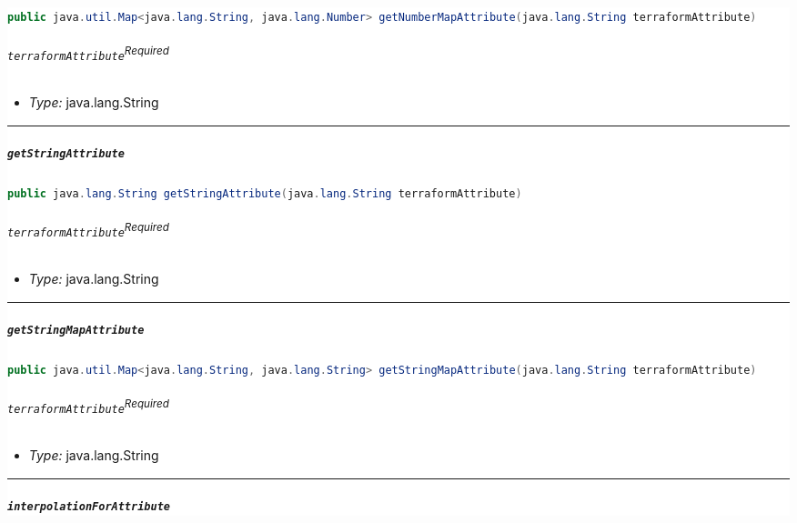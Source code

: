 ```java
public java.util.Map<java.lang.String, java.lang.Number> getNumberMapAttribute(java.lang.String terraformAttribute)
```

###### `terraformAttribute`<sup>Required</sup> <a name="terraformAttribute" id="rhizo-co-terraform-provider-oci.dataOciApmSyntheticsOnPremiseVantagePoints.DataOciApmSyntheticsOnPremiseVantagePointsFilterOutputReference.getNumberMapAttribute.parameter.terraformAttribute"></a>

- *Type:* java.lang.String

---

##### `getStringAttribute` <a name="getStringAttribute" id="rhizo-co-terraform-provider-oci.dataOciApmSyntheticsOnPremiseVantagePoints.DataOciApmSyntheticsOnPremiseVantagePointsFilterOutputReference.getStringAttribute"></a>

```java
public java.lang.String getStringAttribute(java.lang.String terraformAttribute)
```

###### `terraformAttribute`<sup>Required</sup> <a name="terraformAttribute" id="rhizo-co-terraform-provider-oci.dataOciApmSyntheticsOnPremiseVantagePoints.DataOciApmSyntheticsOnPremiseVantagePointsFilterOutputReference.getStringAttribute.parameter.terraformAttribute"></a>

- *Type:* java.lang.String

---

##### `getStringMapAttribute` <a name="getStringMapAttribute" id="rhizo-co-terraform-provider-oci.dataOciApmSyntheticsOnPremiseVantagePoints.DataOciApmSyntheticsOnPremiseVantagePointsFilterOutputReference.getStringMapAttribute"></a>

```java
public java.util.Map<java.lang.String, java.lang.String> getStringMapAttribute(java.lang.String terraformAttribute)
```

###### `terraformAttribute`<sup>Required</sup> <a name="terraformAttribute" id="rhizo-co-terraform-provider-oci.dataOciApmSyntheticsOnPremiseVantagePoints.DataOciApmSyntheticsOnPremiseVantagePointsFilterOutputReference.getStringMapAttribute.parameter.terraformAttribute"></a>

- *Type:* java.lang.String

---

##### `interpolationForAttribute` <a name="interpolationForAttribute" id="rhizo-co-terraform-provider-oci.dataOciApmSyntheticsOnPremiseVantagePoints.DataOciApmSyntheticsOnPremiseVantagePointsFilterOutputReference.interpolationForAttribute"></a>
